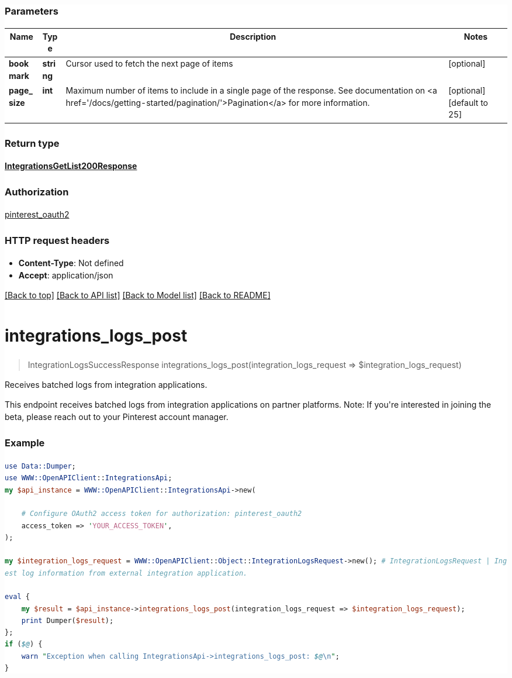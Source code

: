 ### Parameters

Name | Type | Description  | Notes
------------- | ------------- | ------------- | -------------
 **bookmark** | **string**| Cursor used to fetch the next page of items | [optional] 
 **page_size** | **int**| Maximum number of items to include in a single page of the response. See documentation on &lt;a href&#x3D;&#39;/docs/getting-started/pagination/&#39;&gt;Pagination&lt;/a&gt; for more information. | [optional] [default to 25]

### Return type

[**IntegrationsGetList200Response**](IntegrationsGetList200Response.md)

### Authorization

[pinterest_oauth2](../README.md#pinterest_oauth2)

### HTTP request headers

 - **Content-Type**: Not defined
 - **Accept**: application/json

[[Back to top]](#) [[Back to API list]](../README.md#documentation-for-api-endpoints) [[Back to Model list]](../README.md#documentation-for-models) [[Back to README]](../README.md)

# **integrations_logs_post**
> IntegrationLogsSuccessResponse integrations_logs_post(integration_logs_request => $integration_logs_request)

Receives batched logs from integration applications.

This endpoint receives batched logs from integration applications on partner platforms. Note: If you're interested in joining the beta, please reach out to your Pinterest account manager.

### Example
```perl
use Data::Dumper;
use WWW::OpenAPIClient::IntegrationsApi;
my $api_instance = WWW::OpenAPIClient::IntegrationsApi->new(

    # Configure OAuth2 access token for authorization: pinterest_oauth2
    access_token => 'YOUR_ACCESS_TOKEN',
);

my $integration_logs_request = WWW::OpenAPIClient::Object::IntegrationLogsRequest->new(); # IntegrationLogsRequest | Ingest log information from external integration application.

eval {
    my $result = $api_instance->integrations_logs_post(integration_logs_request => $integration_logs_request);
    print Dumper($result);
};
if ($@) {
    warn "Exception when calling IntegrationsApi->integrations_logs_post: $@\n";
}
```
